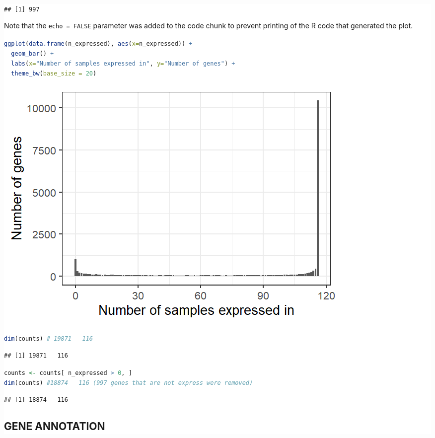     ## [1] 997

Note that the `echo = FALSE` parameter was added to the code chunk to
prevent printing of the R code that generated the plot.

``` r
ggplot(data.frame(n_expressed), aes(x=n_expressed)) +
  geom_bar() +
  labs(x="Number of samples expressed in", y="Number of genes") +
  theme_bw(base_size = 20)
```

![](Immune_Bulk_RNAseq_Analysis_files/figure-gfm/unnamed-chunk-3-1.png)

``` r
dim(counts) # 19871   116
```

    ## [1] 19871   116

``` r
counts <- counts[ n_expressed > 0, ] 
dim(counts) #18874   116 (997 genes that are not express were removed)
```

    ## [1] 18874   116

## GENE ANNOTATION
